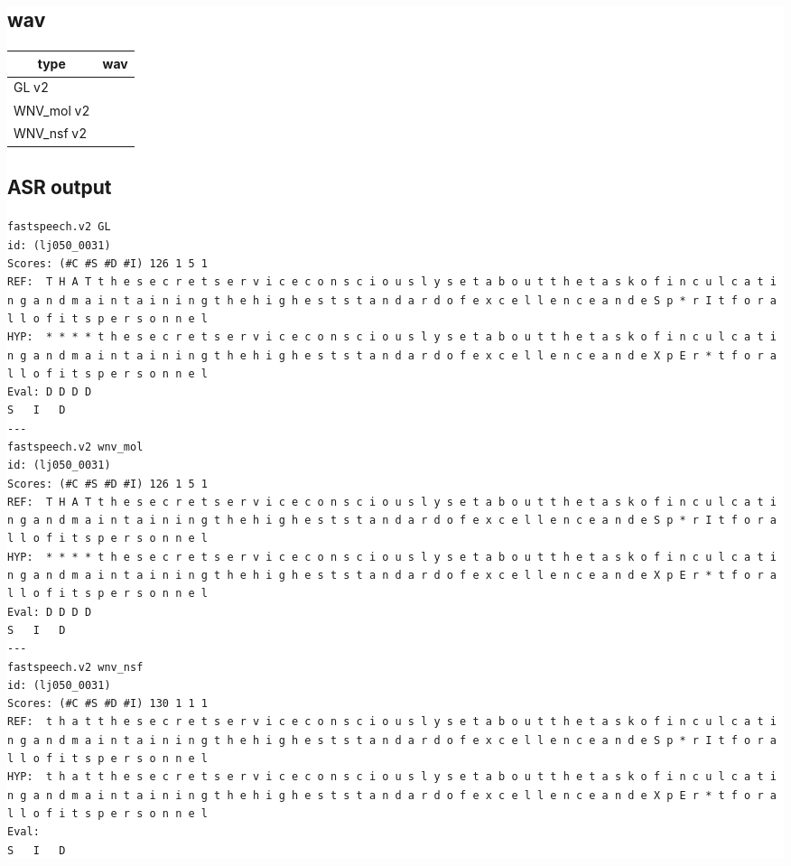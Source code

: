 
## wav

| type | wav |  
| --- | --- |  
| GL v2      | <audio src="../diff_fastspeech/fastspeech.v2.gl/LJ050-0030.wav" controls></audio> |  
| WNV_mol v2 | <audio src="fastspeech.v2.wnv_mol/LJ050-0030_gen.wav" controls></audio> |  
| WNV_nsf v2 | <audio src="fastspeech.v2.wnv_nsf/LJ050-0030.wav" controls></audio> |  

## ASR output

    fastspeech.v2 GL
    id: (lj050_0031)
    Scores: (#C #S #D #I) 126 1 5 1
    REF:  T H A T t h e s e c r e t s e r v i c e c o n s c i o u s l y s e t a b o u t t h e t a s k o f i n c u l c a t i n g a n d m a i n t a i n i n g t h e h i g h e s t s t a n d a r d o f e x c e l l e n c e a n d e S p * r I t f o r a l l o f i t s p e r s o n n e l 
    HYP:  * * * * t h e s e c r e t s e r v i c e c o n s c i o u s l y s e t a b o u t t h e t a s k o f i n c u l c a t i n g a n d m a i n t a i n i n g t h e h i g h e s t s t a n d a r d o f e x c e l l e n c e a n d e X p E r * t f o r a l l o f i t s p e r s o n n e l 
    Eval: D D D D                                                                                                                                                                                                               S   I   D                                           
    ---
    fastspeech.v2 wnv_mol
    id: (lj050_0031)
    Scores: (#C #S #D #I) 126 1 5 1
    REF:  T H A T t h e s e c r e t s e r v i c e c o n s c i o u s l y s e t a b o u t t h e t a s k o f i n c u l c a t i n g a n d m a i n t a i n i n g t h e h i g h e s t s t a n d a r d o f e x c e l l e n c e a n d e S p * r I t f o r a l l o f i t s p e r s o n n e l 
    HYP:  * * * * t h e s e c r e t s e r v i c e c o n s c i o u s l y s e t a b o u t t h e t a s k o f i n c u l c a t i n g a n d m a i n t a i n i n g t h e h i g h e s t s t a n d a r d o f e x c e l l e n c e a n d e X p E r * t f o r a l l o f i t s p e r s o n n e l 
    Eval: D D D D                                                                                                                                                                                                               S   I   D                                           
    ---
    fastspeech.v2 wnv_nsf
    id: (lj050_0031)
    Scores: (#C #S #D #I) 130 1 1 1
    REF:  t h a t t h e s e c r e t s e r v i c e c o n s c i o u s l y s e t a b o u t t h e t a s k o f i n c u l c a t i n g a n d m a i n t a i n i n g t h e h i g h e s t s t a n d a r d o f e x c e l l e n c e a n d e S p * r I t f o r a l l o f i t s p e r s o n n e l 
    HYP:  t h a t t h e s e c r e t s e r v i c e c o n s c i o u s l y s e t a b o u t t h e t a s k o f i n c u l c a t i n g a n d m a i n t a i n i n g t h e h i g h e s t s t a n d a r d o f e x c e l l e n c e a n d e X p E r * t f o r a l l o f i t s p e r s o n n e l 
    Eval:                                                                                                                                                                                                                       S   I   D                                           
